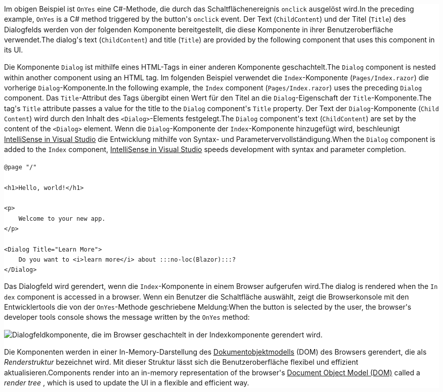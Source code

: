 <span data-ttu-id="520c4-134">Im obigen Beispiel ist `OnYes` eine C#-Methode, die durch das Schaltflächenereignis `onclick` ausgelöst wird.</span><span class="sxs-lookup"><span data-stu-id="520c4-134">In the preceding example, `OnYes` is a C# method triggered by the button's `onclick` event.</span></span> <span data-ttu-id="520c4-135">Der Text (`ChildContent`) und der Titel (`Title`) des Dialogfelds werden von der folgenden Komponente bereitgestellt, die diese Komponente in ihrer Benutzeroberfläche verwendet.</span><span class="sxs-lookup"><span data-stu-id="520c4-135">The dialog's text (`ChildContent`) and title (`Title`) are provided by the following component that uses this component in its UI.</span></span>

<span data-ttu-id="520c4-136">Die Komponente `Dialog` ist mithilfe eines HTML-Tags in einer anderen Komponente geschachtelt.</span><span class="sxs-lookup"><span data-stu-id="520c4-136">The `Dialog` component is nested within another component using an HTML tag.</span></span> <span data-ttu-id="520c4-137">Im folgenden Beispiel verwendet die `Index`-Komponente (`Pages/Index.razor`) die vorherige `Dialog`-Komponente.</span><span class="sxs-lookup"><span data-stu-id="520c4-137">In the following example, the `Index` component (`Pages/Index.razor`) uses the preceding `Dialog` component.</span></span> <span data-ttu-id="520c4-138">Das `Title`-Attribut des Tags übergibt einen Wert für den Titel an die `Dialog`-Eigenschaft der `Title`-Komponente.</span><span class="sxs-lookup"><span data-stu-id="520c4-138">The tag's `Title` attribute passes a value for the title to the `Dialog` component's `Title` property.</span></span>  <span data-ttu-id="520c4-139">Der Text der `Dialog`-Komponente (`ChildContent`) wird durch den Inhalt des `<Dialog>`-Elements festgelegt.</span><span class="sxs-lookup"><span data-stu-id="520c4-139">The `Dialog` component's text (`ChildContent`) are set by the content of the `<Dialog>` element.</span></span> <span data-ttu-id="520c4-140">Wenn die `Dialog`-Komponente der `Index`-Komponente hinzugefügt wird, beschleunigt [IntelliSense in Visual Studio](/visualstudio/ide/using-intellisense) die Entwicklung mithilfe von Syntax- und Parametervervollständigung.</span><span class="sxs-lookup"><span data-stu-id="520c4-140">When the `Dialog` component is added to the `Index` component, [IntelliSense in Visual Studio](/visualstudio/ide/using-intellisense) speeds development with syntax and parameter completion.</span></span>

```razor
@page "/"

<h1>Hello, world!</h1>

<p>
    Welcome to your new app.
</p>

<Dialog Title="Learn More">
    Do you want to <i>learn more</i> about :::no-loc(Blazor):::?
</Dialog>
```

<span data-ttu-id="520c4-141">Das Dialogfeld wird gerendert, wenn die `Index`-Komponente in einem Browser aufgerufen wird.</span><span class="sxs-lookup"><span data-stu-id="520c4-141">The dialog is rendered when the `Index` component is accessed in a browser.</span></span> <span data-ttu-id="520c4-142">Wenn ein Benutzer die Schaltfläche auswählt, zeigt die Browserkonsole mit den Entwicklertools die von der `OnYes`-Methode geschriebene Meldung:</span><span class="sxs-lookup"><span data-stu-id="520c4-142">When the button is selected by the user, the browser's developer tools console shows the message written by the `OnYes` method:</span></span>

![Dialogfeldkomponente, die im Browser geschachtelt in der Indexkomponente gerendert wird.](index/_static/dialog.png)

<span data-ttu-id="520c4-146">Die Komponenten werden in einer In-Memory-Darstellung des [Dokumentobjektmodells](https://developer.mozilla.org/docs/Web/API/Document_Object_Model/Introduction) (DOM) des Browsers gerendert, die als *Renderstruktur* bezeichnet wird. Mit dieser Struktur lässt sich die Benutzeroberfläche flexibel und effizient aktualisieren.</span><span class="sxs-lookup"><span data-stu-id="520c4-146">Components render into an in-memory representation of the browser's [Document Object Model (DOM)](https://developer.mozilla.org/docs/Web/API/Document_Object_Model/Introduction) called a *render tree* , which is used to update the UI in a flexible and efficient way.</span></span>
